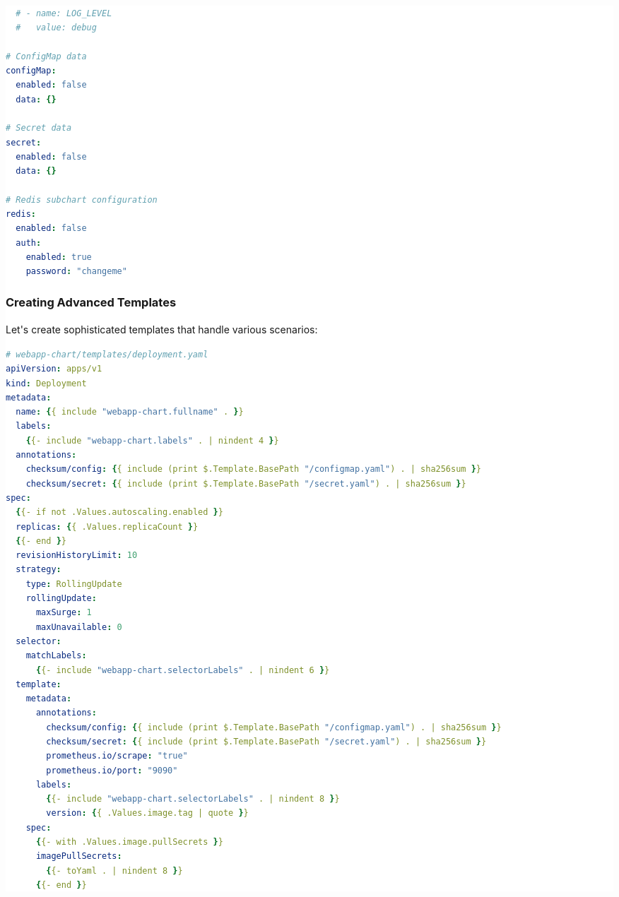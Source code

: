 ```yaml
  # - name: LOG_LEVEL
  #   value: debug

# ConfigMap data
configMap:
  enabled: false
  data: {}

# Secret data
secret:
  enabled: false
  data: {}

# Redis subchart configuration
redis:
  enabled: false
  auth:
    enabled: true
    password: "changeme"
```

### Creating Advanced Templates

Let's create sophisticated templates that handle various scenarios:

```yaml
# webapp-chart/templates/deployment.yaml
apiVersion: apps/v1
kind: Deployment
metadata:
  name: {{ include "webapp-chart.fullname" . }}
  labels:
    {{- include "webapp-chart.labels" . | nindent 4 }}
  annotations:
    checksum/config: {{ include (print $.Template.BasePath "/configmap.yaml") . | sha256sum }}
    checksum/secret: {{ include (print $.Template.BasePath "/secret.yaml") . | sha256sum }}
spec:
  {{- if not .Values.autoscaling.enabled }}
  replicas: {{ .Values.replicaCount }}
  {{- end }}
  revisionHistoryLimit: 10
  strategy:
    type: RollingUpdate
    rollingUpdate:
      maxSurge: 1
      maxUnavailable: 0
  selector:
    matchLabels:
      {{- include "webapp-chart.selectorLabels" . | nindent 6 }}
  template:
    metadata:
      annotations:
        checksum/config: {{ include (print $.Template.BasePath "/configmap.yaml") . | sha256sum }}
        checksum/secret: {{ include (print $.Template.BasePath "/secret.yaml") . | sha256sum }}
        prometheus.io/scrape: "true"
        prometheus.io/port: "9090"
      labels:
        {{- include "webapp-chart.selectorLabels" . | nindent 8 }}
        version: {{ .Values.image.tag | quote }}
    spec:
      {{- with .Values.image.pullSecrets }}
      imagePullSecrets:
        {{- toYaml . | nindent 8 }}
      {{- end }}
```